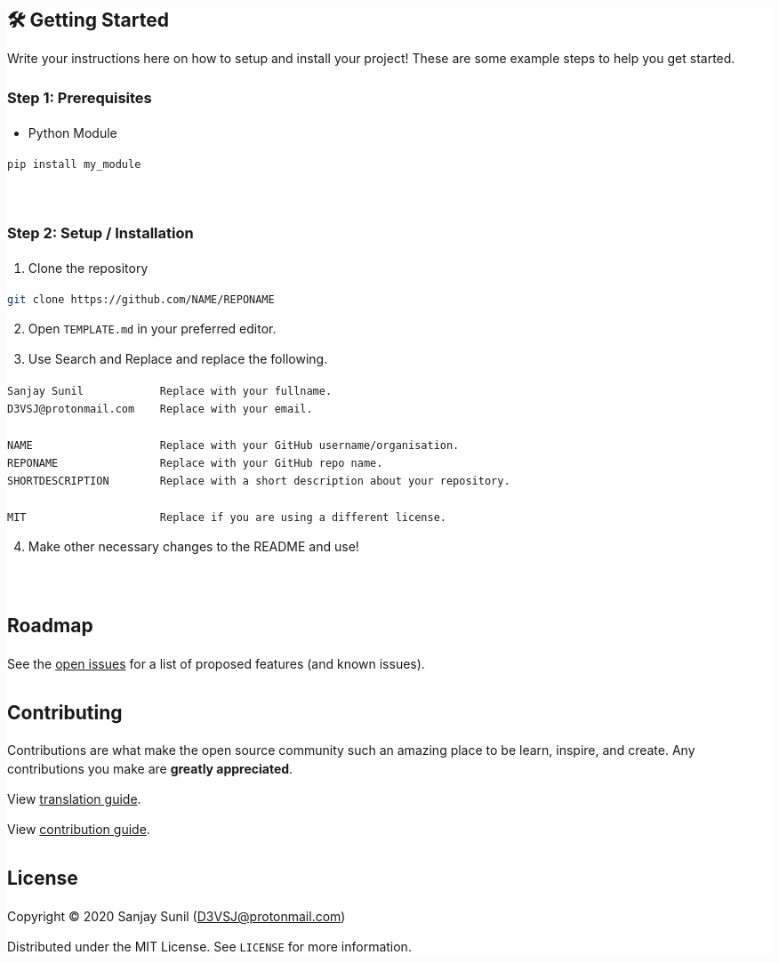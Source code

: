 
## 🛠 Getting Started

Write your instructions here on how to setup and install your project! These are some example steps to help you get started.
<br/>


### **Step 1:** Prerequisites 

* Python Module
```sh
pip install my_module
```
<br/>


### **Step 2:** Setup / Installation

1. Clone the repository
```sh
git clone https://github.com/NAME/REPONAME
```

2. Open `TEMPLATE.md` in your preferred editor.

3. Use Search and Replace and replace the following.
```
Sanjay Sunil            Replace with your fullname.
D3VSJ@protonmail.com    Replace with your email.

NAME                    Replace with your GitHub username/organisation.
REPONAME                Replace with your GitHub repo name.
SHORTDESCRIPTION        Replace with a short description about your repository.

MIT                     Replace if you are using a different license.
```

4. Make other necessary changes to the README and use!
<br/>


## Roadmap

See the [open issues](https://github.com/NAME/REPONAME/issues) for a list of proposed features (and known issues).
<br/>


## Contributing

Contributions are what make the open source community such an amazing place to be learn, inspire, and create. Any contributions you make are **greatly appreciated**.

View [translation guide]().

View [contribution guide]().
<br/>

 
## License

Copyright © 2020 Sanjay Sunil (D3VSJ@protonmail.com)

Distributed under the MIT License. See `LICENSE` for more information.

